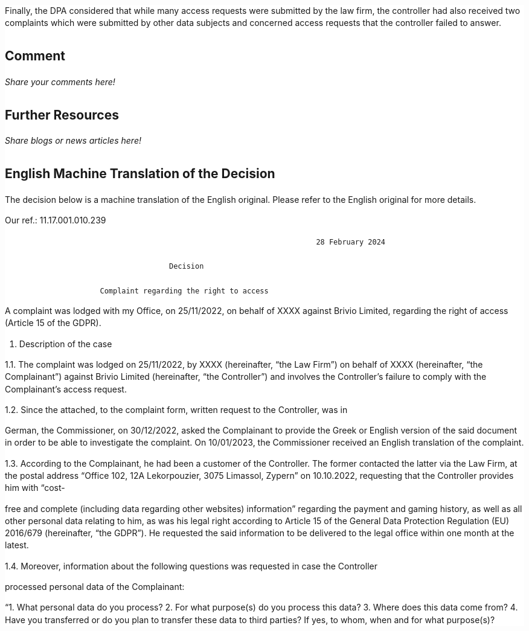 Finally, the DPA considered that while many access requests were submitted by the law firm, the controller had also received two complaints which were submitted by other data subjects and concerned access requests that the controller failed to answer.

## Comment

_Share your comments here!_

## Further Resources

_Share blogs or news articles here!_

## English Machine Translation of the Decision

The decision below is a machine translation of the English original. Please refer to the English original for more details.

Our ref.: 11.17.001.010.239

                                                                            28 February 2024

                                          Decision

                          Complaint regarding the right to access

A complaint was lodged with my Office, on 25/11/2022, on behalf of XXXX against Brivio
Limited, regarding the right of access (Article 15 of the GDPR).

1. Description of the case

1.1. The complaint was lodged on 25/11/2022, by XXXX (hereinafter, “the Law Firm”) on
behalf of XXXX (hereinafter, “the Complainant”) against Brivio Limited (hereinafter, “the
Controller”) and involves the Controller’s failure to comply with the Complainant’s access
request.

1.2. Since the attached, to the complaint form, written request to the Controller, was in

German, the Commissioner, on 30/12/2022, asked the Complainant to provide the Greek or
English version of the said document in order to be able to investigate the complaint. On
10/01/2023, the Commissioner received an English translation of the complaint.

1.3. According to the Complainant, he had been a customer of the Controller. The former
contacted the latter via the Law Firm, at the postal address “Office 102, 12A Lekorpouzier,
3075 Limassol, Zypern” on 10.10.2022, requesting that the Controller provides him with “cost-

free and complete (including data regarding other websites) information” regarding the
payment and gaming history, as well as all other personal data relating to him, as was his
legal right according to Article 15 of the General Data Protection Regulation (EU) 2016/679
(hereinafter, “the GDPR”). He requested the said information to be delivered to the legal office
within one month at the latest.

1.4. Moreover, information about the following questions was requested in case the Controller

processed personal data of the Complainant:

   “1. What personal data do you process?
   2. For what purpose(s) do you process this data?
   3. Where does this data come from?
   4. Have you transferred or do you plan to transfer these data to third parties? If yes, to
   whom, when and for what purpose(s)?
